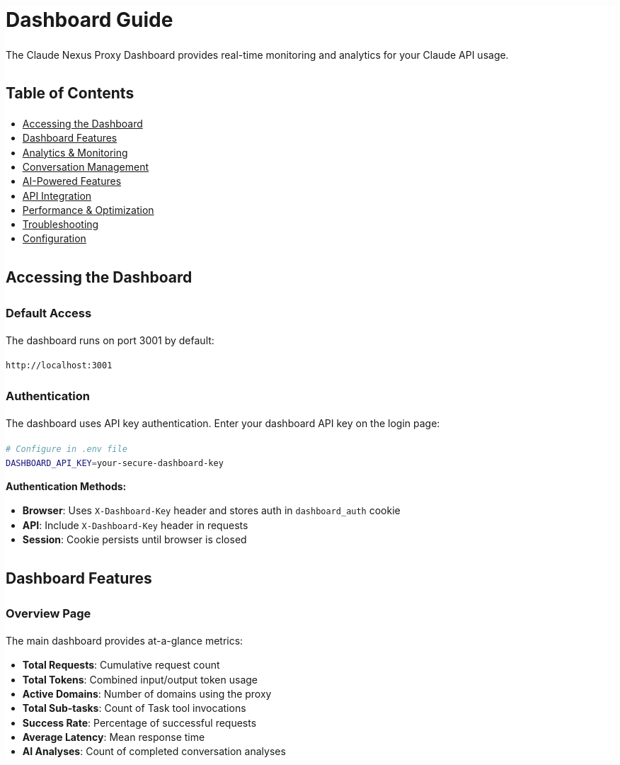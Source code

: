 # Dashboard Guide

The Claude Nexus Proxy Dashboard provides real-time monitoring and analytics for your Claude API usage.

## Table of Contents

- [Accessing the Dashboard](#accessing-the-dashboard)
- [Dashboard Features](#dashboard-features)
- [Analytics & Monitoring](#analytics--monitoring)
- [Conversation Management](#conversation-management)
- [AI-Powered Features](#ai-powered-features)
- [API Integration](#api-integration)
- [Performance & Optimization](#performance--optimization)
- [Troubleshooting](#troubleshooting)
- [Configuration](#configuration)

## Accessing the Dashboard

### Default Access

The dashboard runs on port 3001 by default:

```bash
http://localhost:3001
```

### Authentication

The dashboard uses API key authentication. Enter your dashboard API key on the login page:

```bash
# Configure in .env file
DASHBOARD_API_KEY=your-secure-dashboard-key
```

**Authentication Methods:**

- **Browser**: Uses `X-Dashboard-Key` header and stores auth in `dashboard_auth` cookie
- **API**: Include `X-Dashboard-Key` header in requests
- **Session**: Cookie persists until browser is closed

## Dashboard Features

### Overview Page

The main dashboard provides at-a-glance metrics:

- **Total Requests**: Cumulative request count
- **Total Tokens**: Combined input/output token usage
- **Active Domains**: Number of domains using the proxy
- **Total Sub-tasks**: Count of Task tool invocations
- **Success Rate**: Percentage of successful requests
- **Average Latency**: Mean response time
- **AI Analyses**: Count of completed conversation analyses
